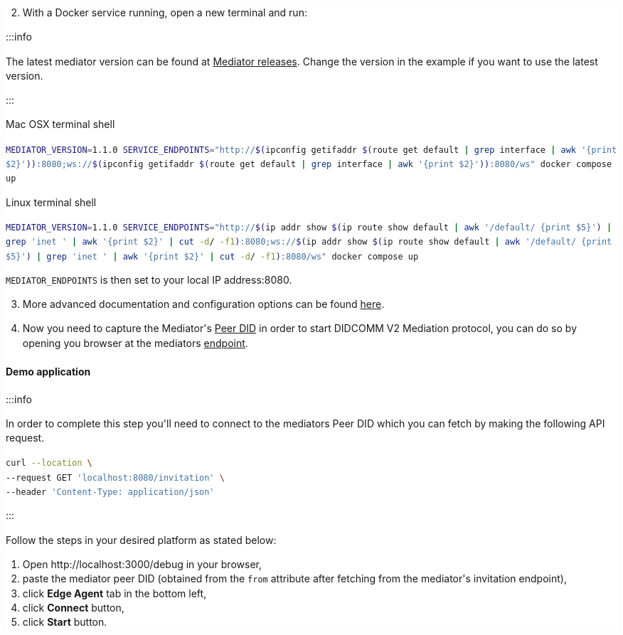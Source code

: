 2. With a Docker service running, open a new terminal and run:

:::info

The latest mediator version can be found at [Mediator releases](https://github.com/hyperledger/identus-mediator/releases). Change the version in the example if you want to use the latest version.

:::

  Mac OSX  terminal shell
```bash
MEDIATOR_VERSION=1.1.0 SERVICE_ENDPOINTS="http://$(ipconfig getifaddr $(route get default | grep interface | awk '{print $2}')):8080;ws://$(ipconfig getifaddr $(route get default | grep interface | awk '{print $2}')):8080/ws" docker compose up
```
 Linux terminal shell
```bash
MEDIATOR_VERSION=1.1.0 SERVICE_ENDPOINTS="http://$(ip addr show $(ip route show default | awk '/default/ {print $5}') | grep 'inet ' | awk '{print $2}' | cut -d/ -f1):8080;ws://$(ip addr show $(ip route show default | awk '/default/ {print $5}') | grep 'inet ' | awk '{print $2}' | cut -d/ -f1):8080/ws" docker compose up
```

`MEDIATOR_ENDPOINTS` is then set to your local IP address:8080.

3. More advanced documentation and configuration options can be found [here](https://github.com/hyperledger/identus-mediator).



4. Now you need to capture the Mediator's [Peer DID](/home/concepts/glossary/#peer-did) in order to start DIDCOMM V2 Mediation protocol, you can do so by opening you browser at the mediators [endpoint](/home/concepts/glossary/#endpoints).

#### Demo application

:::info

In order to complete this step you'll need to connect to the mediators Peer DID which you can fetch by making the following API request.

```bash
curl --location \
--request GET 'localhost:8080/invitation' \
--header 'Content-Type: application/json'
```

:::

Follow the steps in your desired platform as stated below:

<Tabs>
<TabItem value="js" label="Typescript Sample APP">

1. Open http://localhost:3000/debug in your browser, 
1. paste the mediator peer DID (obtained from the `from` attribute after fetching from the mediator's invitation endpoint),
1. click **Edge Agent** tab in the bottom left,
1. click **Connect** button,
1. click **Start** button.
